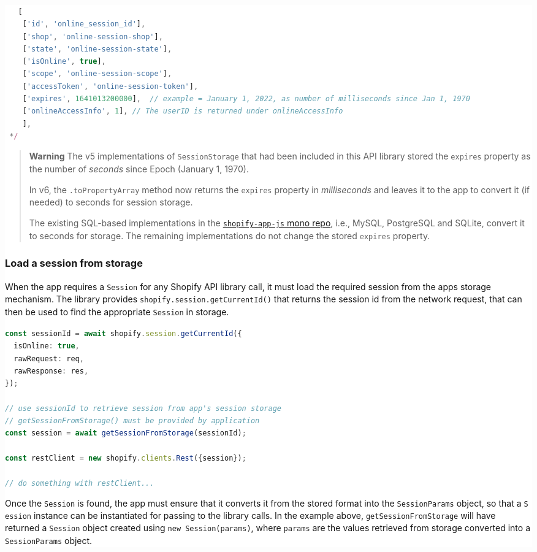 ```ts
   [
    ['id', 'online_session_id'],
    ['shop', 'online-session-shop'],
    ['state', 'online-session-state'],
    ['isOnline', true],
    ['scope', 'online-session-scope'],
    ['accessToken', 'online-session-token'],
    ['expires', 1641013200000],  // example = January 1, 2022, as number of milliseconds since Jan 1, 1970
    ['onlineAccessInfo', 1], // The userID is returned under onlineAccessInfo
    ],
 */
```

> **Warning** The v5 implementations of `SessionStorage` that had been included in this API library stored the `expires` property as the number of _seconds_ since Epoch (January 1, 1970).
>
> In v6, the `.toPropertyArray` method now returns the `expires` property in _milliseconds_ and leaves it to the app to convert it (if needed) to seconds for session storage.
>
> The existing SQL-based implementations in the [`shopify-app-js` mono repo](https://github.com/Shopify/shopify-app-js/tree/main/packages), i.e., MySQL, PostgreSQL and SQLite, convert it to seconds for storage. The remaining implementations do not change the stored `expires` property.

### Load a session from storage

When the app requires a `Session` for any Shopify API library call, it must load the required session from the apps storage mechanism. The library provides `shopify.session.getCurrentId()` that returns the session id from the network request, that can then be used to find the appropriate `Session` in storage.

```ts
const sessionId = await shopify.session.getCurrentId({
  isOnline: true,
  rawRequest: req,
  rawResponse: res,
});

// use sessionId to retrieve session from app's session storage
// getSessionFromStorage() must be provided by application
const session = await getSessionFromStorage(sessionId);

const restClient = new shopify.clients.Rest({session});

// do something with restClient...
```

Once the `Session` is found, the app must ensure that it converts it from the stored format into the `SessionParams` object, so that a `Session` instance can be instantiated for passing to the library calls. In the example above, `getSessionFromStorage` will have returned a `Session` object created using `new Session(params)`, where `params` are the values retrieved from storage converted into a `SessionParams` object.
